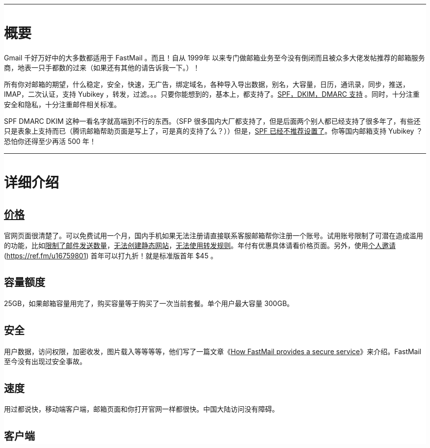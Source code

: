 <hr class="wp-block-separator has-alpha-channel-opacity"/>



<h1 class="wp-block-heading">概要</h1>



<p>Gmail 千好万好中的大多数都适用于 FastMail 。而且！自从 1999年 以来专门做邮箱业务至今没有倒闭而且被众多大佬发帖推荐的邮箱服务商，地表一只手都数的过来（如果还有其他的请告诉我一下。）！</p>



<p>所有你对邮箱的期望，什么稳定，安全，快速，无广告，绑定域名，各种导入导出数据，别名，大容量，日历，通讯录，同步，推送，IMAP，二次认证，支持 Yubikey ，转发，过滤。。。只要你能想到的，基本上，都支持了。<a href="https://6ki.org/2017/01/spf-dkim-and-dmarc.html">SPF，DKIM，DMARC 支持</a> 。同时，十分注重安全和隐私，十分注重邮件相关标准。</p>



<p>SPF DMARC DKIM 这种一看名字就高端到不行的东西。（SFP 很多国内大厂都支持了，但是后面两个别人都已经支持了很多年了，有些还只是表象上支持而已（腾讯邮箱帮助页面是写上了，可是真的支持了么？））但是，<a href="https://6ki.org/2018/08/guide-to-use-amazone-route-53.html">SPF 已经不推荐设置了</a>。你等国内邮箱支持 Yubikey ？恐怕你还得至少再活 500 年！</p>



<hr class="wp-block-separator has-alpha-channel-opacity"/>



<h1 class="wp-block-heading">详细介绍</h1>



<h2 class="wp-block-heading"><a href="https://www.fastmail.com/pricing/">价格</a></h2>



<p>官网页面很清楚了。可以免费试用一个月，国内手机如果无法注册请直接联系客服邮箱帮你注册一个账号。试用账号限制了可潜在造成滥用的功能，比如<a href="https://www.fastmail.com/help/account/limits.html">限制了邮件发送数量</a>，<a href="https://www.fastmail.com/help/files/website.html">无法创建静态网站</a>，<a href="https://www.fastmail.com/help/receive/forward.html">无法使用转发规则</a>。年付有优惠具体请看价格页面。另外，使用<a href="https://ref.fm/u16759801">个人邀请</a> (<a href="https://ref.fm/u16759801">https://ref.fm/u16759801</a>) 首年可以打九折！就是标准版首年 $45 。</p>



<h2 class="wp-block-heading">容量额度</h2>



<p>25GB，如果邮箱容量用完了，购买容量等于购买了一次当前套餐。单个用户最大容量 300GB。</p>



<h2 class="wp-block-heading">安全</h2>



<p>用户数据，访问权限，加密收发，图片载入等等等等，他们写了一篇文章《<a href="https://www.fastmail.com/help/ourservice/security.html">How FastMail provides a secure service</a>》来介绍。FastMail 至今没有出现过安全事故。</p>



<h2 class="wp-block-heading">速度</h2>



<p>用过都说快，移动端客户端，邮箱页面和你打开官网一样都很快。中国大陆访问没有障碍。</p>



<h2 class="wp-block-heading">客户端</h2>

